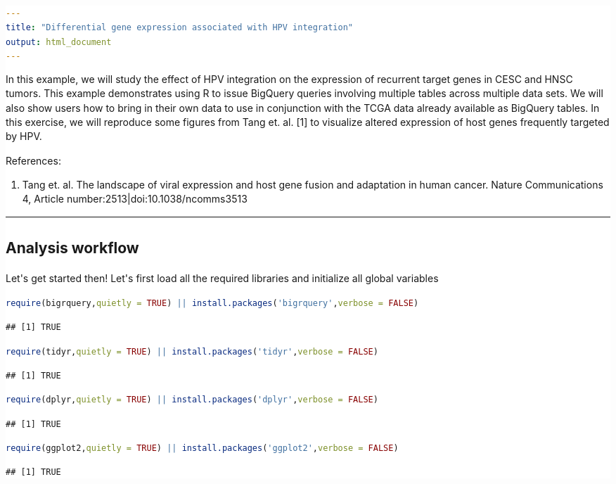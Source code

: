 ```yaml
---
title: "Differential gene expression associated with HPV integration"
output: html_document
---
```


In this example, we will study the effect of HPV integration on the expression of recurrent target genes in CESC and HNSC tumors.
This example demonstrates using R to issue BigQuery queries involving multiple tables across multiple data sets. We will also show users
how to bring in their own data to use in conjunction with the TCGA data already available as BigQuery tables. In this exercise,
we will reproduce some figures from Tang et. al. [1] to visualize altered expression of host genes frequently targeted by HPV.

References:
1. Tang et. al. The landscape of viral expression and host gene fusion and adaptation in human cancer. Nature Communications 4, Article number:2513|doi:10.1038/ncomms3513

-------------------------------------------------------------------------

## Analysis workflow

Let's get started then! Let's first load all the required libraries and initialize all global variables

```r
require(bigrquery,quietly = TRUE) || install.packages('bigrquery',verbose = FALSE)
```

```
## [1] TRUE
```

```r
require(tidyr,quietly = TRUE) || install.packages('tidyr',verbose = FALSE)
```

```
## [1] TRUE
```

```r
require(dplyr,quietly = TRUE) || install.packages('dplyr',verbose = FALSE)
```

```
## [1] TRUE
```

```r
require(ggplot2,quietly = TRUE) || install.packages('ggplot2',verbose = FALSE)
```

```
## [1] TRUE
```
